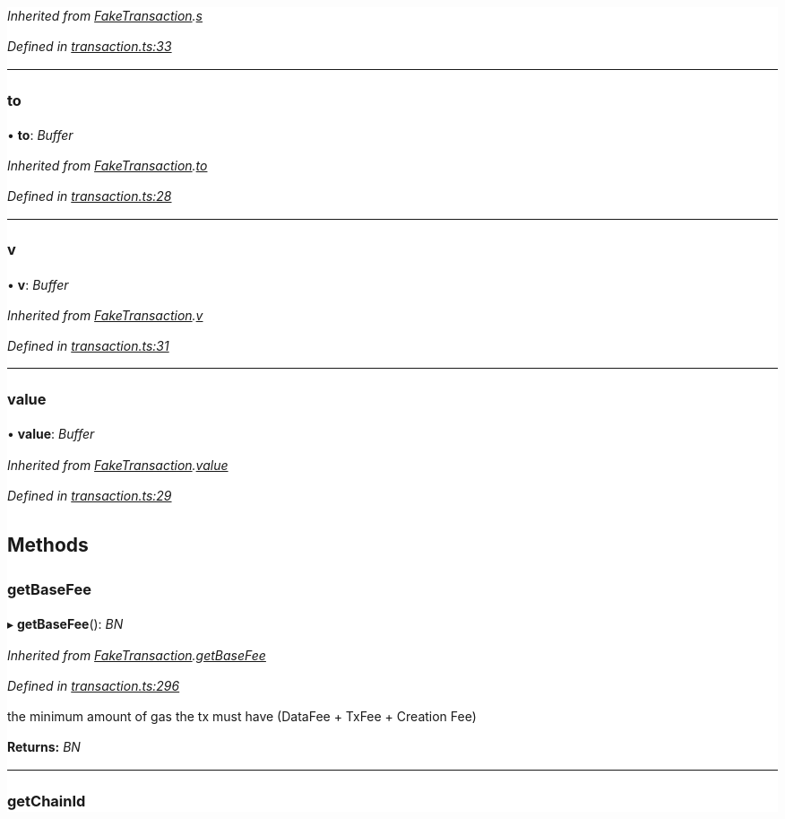 *Inherited from [FakeTransaction](_fake_.faketransaction.md).[s](_fake_.faketransaction.md#s)*

*Defined in [transaction.ts:33](https://github.com/ethereumjs/ethereumjs-vm/blob/master/packages/tx/src/transaction.ts#L33)*

___

###  to

• **to**: *Buffer*

*Inherited from [FakeTransaction](_fake_.faketransaction.md).[to](_fake_.faketransaction.md#to)*

*Defined in [transaction.ts:28](https://github.com/ethereumjs/ethereumjs-vm/blob/master/packages/tx/src/transaction.ts#L28)*

___

###  v

• **v**: *Buffer*

*Inherited from [FakeTransaction](_fake_.faketransaction.md).[v](_fake_.faketransaction.md#v)*

*Defined in [transaction.ts:31](https://github.com/ethereumjs/ethereumjs-vm/blob/master/packages/tx/src/transaction.ts#L31)*

___

###  value

• **value**: *Buffer*

*Inherited from [FakeTransaction](_fake_.faketransaction.md).[value](_fake_.faketransaction.md#value)*

*Defined in [transaction.ts:29](https://github.com/ethereumjs/ethereumjs-vm/blob/master/packages/tx/src/transaction.ts#L29)*

## Methods

###  getBaseFee

▸ **getBaseFee**(): *BN*

*Inherited from [FakeTransaction](_fake_.faketransaction.md).[getBaseFee](_fake_.faketransaction.md#getbasefee)*

*Defined in [transaction.ts:296](https://github.com/ethereumjs/ethereumjs-vm/blob/master/packages/tx/src/transaction.ts#L296)*

the minimum amount of gas the tx must have (DataFee + TxFee + Creation Fee)

**Returns:** *BN*

___

###  getChainId
